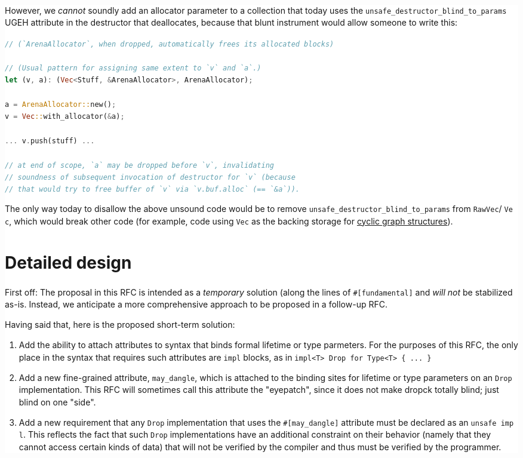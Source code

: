 However, we *cannot* soundly add an allocator parameter to a
collection that today uses the `unsafe_destructor_blind_to_params`
UGEH attribute in the destructor that deallocates, because that blunt
instrument would allow someone to write this:

```rust
// (`ArenaAllocator`, when dropped, automatically frees its allocated blocks)

// (Usual pattern for assigning same extent to `v` and `a`.)
let (v, a): (Vec<Stuff, &ArenaAllocator>, ArenaAllocator);

a = ArenaAllocator::new();
v = Vec::with_allocator(&a);

... v.push(stuff) ...

// at end of scope, `a` may be dropped before `v`, invalidating
// soundness of subsequent invocation of destructor for `v` (because
// that would try to free buffer of `v` via `v.buf.alloc` (== `&a`)).
```

The only way today to disallow the above unsound code would be to
remove `unsafe_destructor_blind_to_params` from `RawVec`/ `Vec`, which
would break other code (for example, code using `Vec` as the backing
storage for [cyclic graph structures][dropck_legal_cycles.rs]).

[RFC Issue 538]: https://github.com/rust-lang/rfcs/issues/538

[dropck_legal_cycles.rs]: https://github.com/rust-lang/rust/blob/098a7a07ee6d11cf6d2b9d18918f26be95ee2f66/src/test/run-pass/dropck_legal_cycles.rs

# Detailed design
[detailed design]: #detailed-design

First off: The proposal in this RFC is intended as a *temporary*
solution (along the lines of `#[fundamental]` and *will not* be
stabilized as-is. Instead, we anticipate a more comprehensive approach
to be proposed in a follow-up RFC.

Having said that, here is the proposed short-term solution:

 1. Add the ability to attach attributes to syntax that binds formal
    lifetime or type parmeters. For the purposes of this RFC, the only
    place in the syntax that requires such attributes are `impl`
    blocks, as in `impl<T> Drop for Type<T> { ... }`

 2. Add a new fine-grained attribute, `may_dangle`, which is attached
    to the binding sites for lifetime or type parameters on an `Drop`
    implementation.
    This RFC will sometimes call this attribute the "eyepatch",
    since it does
    not make dropck totally blind; just blind on one "side".
 
 3. Add a new requirement that any `Drop` implementation that uses the
    `#[may_dangle]` attribute must be declared as an `unsafe impl`.
    This reflects the fact that such `Drop` implementations have
    an additional constraint on their behavior (namely that they cannot
    access certain kinds of data) that will not be verified by the
    compiler and thus must be verified by the programmer.


[summary]: #summary
[RFC 1238]: https://github.com/rust-lang/rfcs/blob/master/text/1238-nonparametric-dropck.md
[RFC 769]: https://github.com/rust-lang/rfcs/blob/master/text/0769-sound-generic-drop.md
[motivation]: #motivation
[RFC 769 CheckedHashMap]: https://github.com/rust-lang/rfcs/blob/master/text/0769-sound-generic-drop.md#appendix-a-why-and-when-would-drop-read-from-borrowed-data
[nomicon dropck]: https://doc.rust-lang.org/nightly/nomicon/dropck.html
[prototype]: #prototype
[pnkfelix prototype]: https://github.com/pnkfelix/rust/commits/dropck-eyepatch
[drawbacks]: #drawbacks
[RFC 1238 alternatives]: https://github.com/rust-lang/rfcs/blob/master/text/1238-nonparametric-dropck.md#continue-supporting-parametricity
[alternatives]: #alternatives
[wait-for-proper-parametricity]: #wait-for-proper-parametricity
[unresolved]: #unresolved-questions
